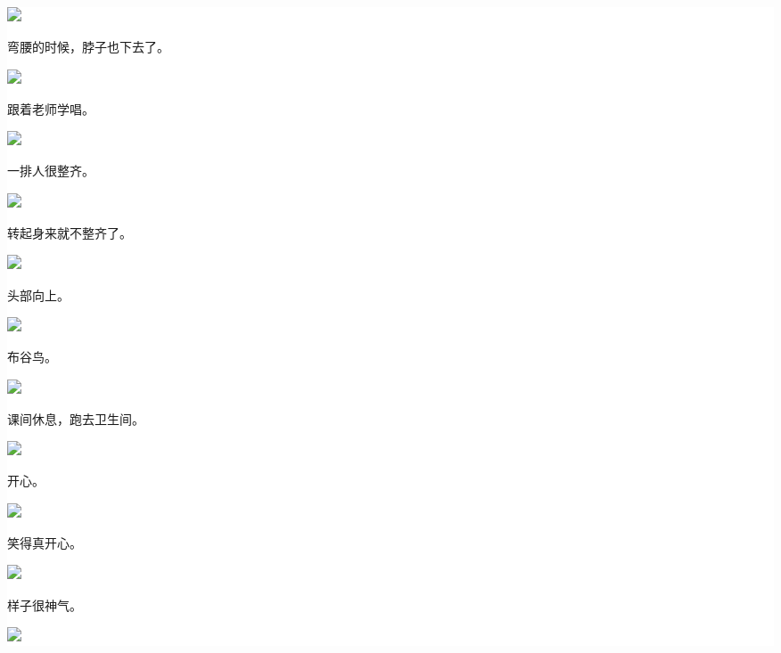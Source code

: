 ![](https://mmbiz.qlogo.cn/mmbiz_jpg/uDI3FLln00ZssibGpJQkGJAEHM65bOmL86111UZThiaDZAI0JXd3EEjKQGsC7BL8zc5fFGBkJdPNBSM6WLdusQicw/0?wx_fmt=jpeg)


弯腰的时候，脖子也下去了。


![](https://mmbiz.qlogo.cn/mmbiz_jpg/uDI3FLln00ZssibGpJQkGJAEHM65bOmL8uIofGHVo21mx96iaicqG3O0yWaCHM1wc0lwExrFeShd9hkytPY51q4Gg/0?wx_fmt=jpeg)


跟着老师学唱。


![](https://mmbiz.qlogo.cn/mmbiz_jpg/uDI3FLln00ZssibGpJQkGJAEHM65bOmL8bibYrIiaexBbk3T4hIYMNn6AGjpZVk4AibnZYPEozGgHm8HGiclsk6H2wQ/0?wx_fmt=jpeg)


一排人很整齐。


![](https://mmbiz.qlogo.cn/mmbiz_jpg/uDI3FLln00ZssibGpJQkGJAEHM65bOmL8hTu7y58mCTxtx9Iff8VxlRjTeicQMOpNhVB2iazyia0icc3IMuqs7SaePg/0?wx_fmt=jpeg)


转起身来就不整齐了。


![](https://mmbiz.qlogo.cn/mmbiz_jpg/uDI3FLln00ZssibGpJQkGJAEHM65bOmL8P0iaqwkqRYzlPvI4w63IGVqXv96EEfCuYic5nDoYPAhJmfa9F8Ee1hJw/0?wx_fmt=jpeg)


头部向上。


![](https://mmbiz.qlogo.cn/mmbiz_jpg/uDI3FLln00ZssibGpJQkGJAEHM65bOmL8nuB6vYRYITDpxHgRBgwKSK0O9J5a7M5HBeQ8WBG8FPibWJiamHjWkXyA/0?wx_fmt=jpeg)


布谷鸟。


![](https://mmbiz.qlogo.cn/mmbiz_jpg/uDI3FLln00ZssibGpJQkGJAEHM65bOmL8EiaVibP0iaaibk09rqMeQHq1BEicEvxPNxHeIyib3yXAk4viaxia65KFkT0J5g/0?wx_fmt=jpeg)


课间休息，跑去卫生间。


![](https://mmbiz.qlogo.cn/mmbiz_jpg/uDI3FLln00ZssibGpJQkGJAEHM65bOmL8xDvLqZaHwFNpR49tuhibOGrv7LffwJYgib9gkLgWjV1UnicQT9SbP3Weg/0?wx_fmt=jpeg)


开心。


![](https://mmbiz.qlogo.cn/mmbiz_jpg/uDI3FLln00ZssibGpJQkGJAEHM65bOmL8k7eZzPiaPiaMKORp9foqIY36jGw2KuEmfAtDSzSxwdtbqK97vuoOmFcA/0?wx_fmt=jpeg)


笑得真开心。


![](https://mmbiz.qlogo.cn/mmbiz_jpg/uDI3FLln00ZssibGpJQkGJAEHM65bOmL8ZMQibF5VP9SeM9q63HA9ibYa2xL1XgMXmnoIXbF36liayoCj0qkXbXmibg/0?wx_fmt=jpeg)


样子很神气。


![](https://mmbiz.qlogo.cn/mmbiz_jpg/uDI3FLln00ZssibGpJQkGJAEHM65bOmL8o2evYcYCxvBS0icPNDJA4cV4WWSHKcn6DFMcdt3t67Mdn4m3QWr92EA/0?wx_fmt=jpeg)

